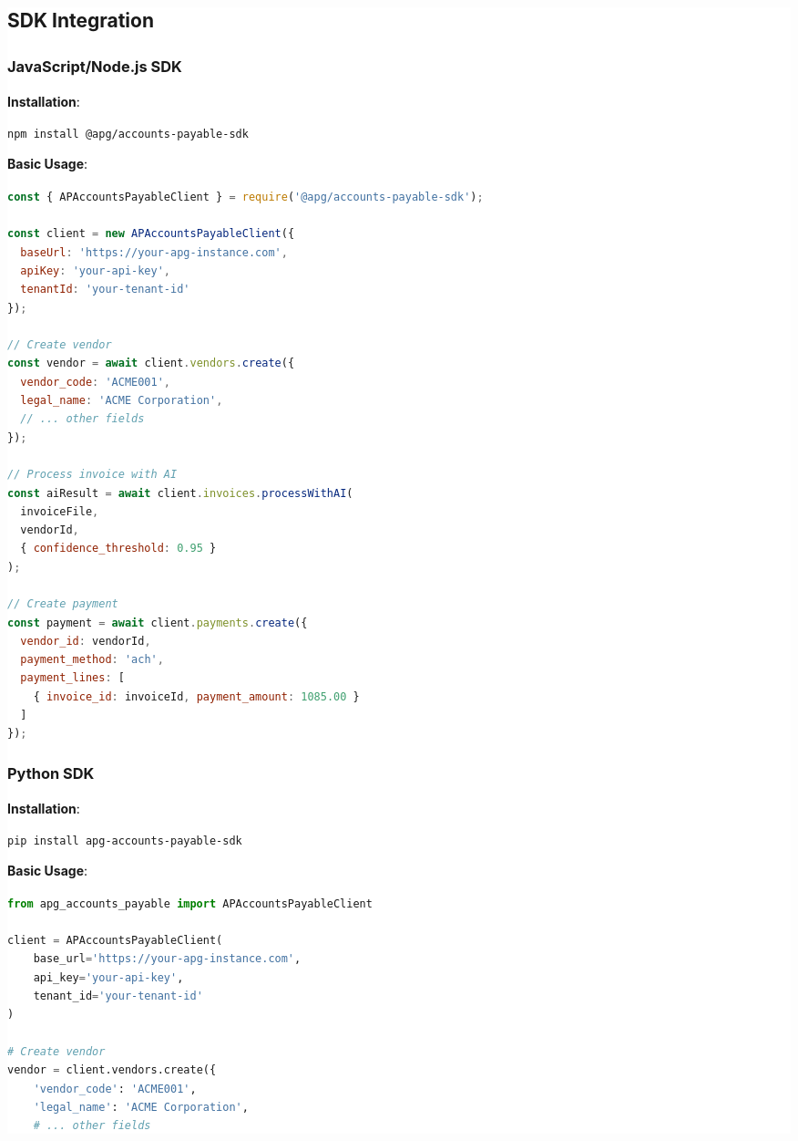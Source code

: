 
## SDK Integration

### JavaScript/Node.js SDK

**Installation**:
```bash
npm install @apg/accounts-payable-sdk
```

**Basic Usage**:
```javascript
const { APAccountsPayableClient } = require('@apg/accounts-payable-sdk');

const client = new APAccountsPayableClient({
  baseUrl: 'https://your-apg-instance.com',
  apiKey: 'your-api-key',
  tenantId: 'your-tenant-id'
});

// Create vendor
const vendor = await client.vendors.create({
  vendor_code: 'ACME001',
  legal_name: 'ACME Corporation',
  // ... other fields
});

// Process invoice with AI
const aiResult = await client.invoices.processWithAI(
  invoiceFile,
  vendorId,
  { confidence_threshold: 0.95 }
);

// Create payment
const payment = await client.payments.create({
  vendor_id: vendorId,
  payment_method: 'ach',
  payment_lines: [
    { invoice_id: invoiceId, payment_amount: 1085.00 }
  ]
});
```

### Python SDK

**Installation**:
```bash
pip install apg-accounts-payable-sdk
```

**Basic Usage**:
```python
from apg_accounts_payable import APAccountsPayableClient

client = APAccountsPayableClient(
    base_url='https://your-apg-instance.com',
    api_key='your-api-key',
    tenant_id='your-tenant-id'
)

# Create vendor
vendor = client.vendors.create({
    'vendor_code': 'ACME001',
    'legal_name': 'ACME Corporation',
    # ... other fields
```